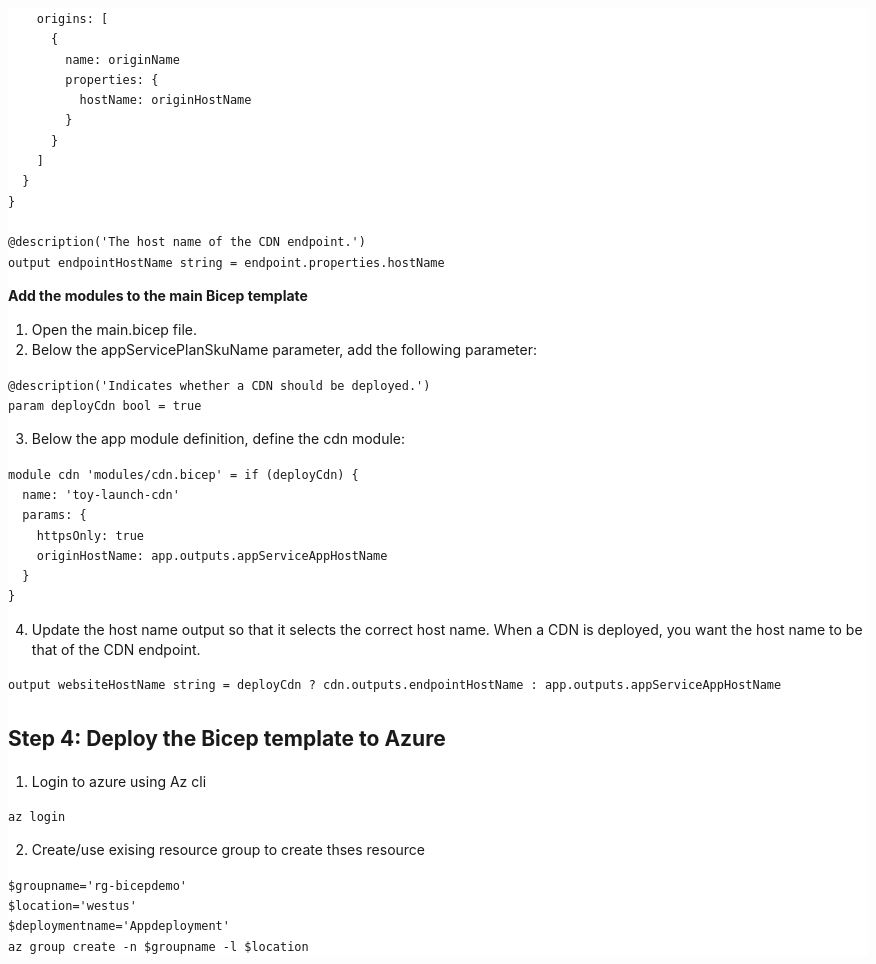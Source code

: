 ```
    origins: [
      {
        name: originName
        properties: {
          hostName: originHostName
        }
      }
    ]
  }
}

@description('The host name of the CDN endpoint.')
output endpointHostName string = endpoint.properties.hostName
```

**Add the modules to the main Bicep template**

1. Open the main.bicep file.
2. Below the appServicePlanSkuName parameter, add the following parameter:

```
@description('Indicates whether a CDN should be deployed.')
param deployCdn bool = true
```

3. Below the app module definition, define the cdn module:

```
module cdn 'modules/cdn.bicep' = if (deployCdn) {
  name: 'toy-launch-cdn'
  params: {
    httpsOnly: true
    originHostName: app.outputs.appServiceAppHostName
  }
}
```

4. Update the host name output so that it selects the correct host name. When a CDN is deployed, you want the host name to be that of the CDN endpoint.
```
output websiteHostName string = deployCdn ? cdn.outputs.endpointHostName : app.outputs.appServiceAppHostName
```
Step 4: Deploy the Bicep template to Azure
---------------------------------------------------------------------------------------------------------------------------------------------------------

1. Login to azure using Az cli

```
az login
```

2. Create/use exising resource group to create thses resource

```
$groupname='rg-bicepdemo'
$location='westus'
$deploymentname='Appdeployment'
az group create -n $groupname -l $location
```
